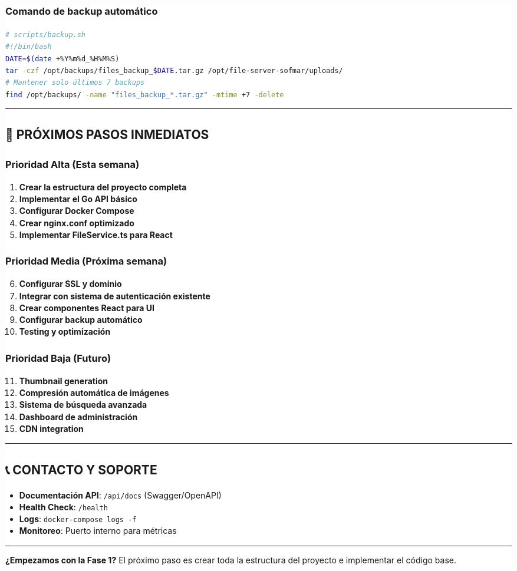 ### **Comando de backup automático**
```bash
# scripts/backup.sh
#!/bin/bash
DATE=$(date +%Y%m%d_%H%M%S)
tar -czf /opt/backups/files_backup_$DATE.tar.gz /opt/file-server-sofmar/uploads/
# Mantener solo últimos 7 backups
find /opt/backups/ -name "files_backup_*.tar.gz" -mtime +7 -delete
```

---

## 🎯 **PRÓXIMOS PASOS INMEDIATOS**

### **Prioridad Alta (Esta semana)**
1. **Crear la estructura del proyecto completa**
2. **Implementar el Go API básico**
3. **Configurar Docker Compose**
4. **Crear nginx.conf optimizado**
5. **Implementar FileService.ts para React**

### **Prioridad Media (Próxima semana)**
6. **Configurar SSL y dominio**
7. **Integrar con sistema de autenticación existente**
8. **Crear componentes React para UI**
9. **Configurar backup automático**
10. **Testing y optimización**

### **Prioridad Baja (Futuro)**
11. **Thumbnail generation**
12. **Compresión automática de imágenes**
13. **Sistema de búsqueda avanzada**
14. **Dashboard de administración**
15. **CDN integration**

---

## 📞 **CONTACTO Y SOPORTE**

- **Documentación API**: `/api/docs` (Swagger/OpenAPI)
- **Health Check**: `/health`
- **Logs**: `docker-compose logs -f`
- **Monitoreo**: Puerto interno para métricas

---

**¿Empezamos con la Fase 1?** El próximo paso es crear toda la estructura del proyecto e implementar el código base.